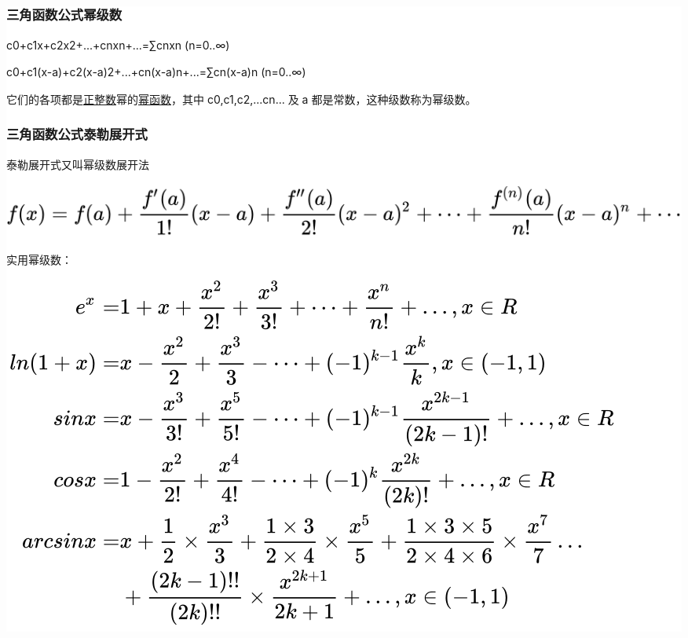 ### 三角函数公式幂级数

c0+c1x+c2x2+...+cnxn+...=∑cnxn (n=0..∞)

c0+c1(x-a)+c2(x-a)2+...+cn(x-a)n+...=∑cn(x-a)n (n=0..∞)

它们的各项都是[正整数](https://baike.baidu.com/item/%E6%AD%A3%E6%95%B4%E6%95%B0?fromModule=lemma_inlink)幂的[幂函数](https://baike.baidu.com/item/%E5%B9%82%E5%87%BD%E6%95%B0?fromModule=lemma_inlink)，其中 c0,c1,c2,...cn... 及 a 都是常数，这种级数称为幂级数。

### 三角函数公式泰勒展开式

泰勒展开式又叫幂级数展开法

![](<assets/1681006510990.png>)

实用幂级数：

![](<assets/1681006511061.png>)
